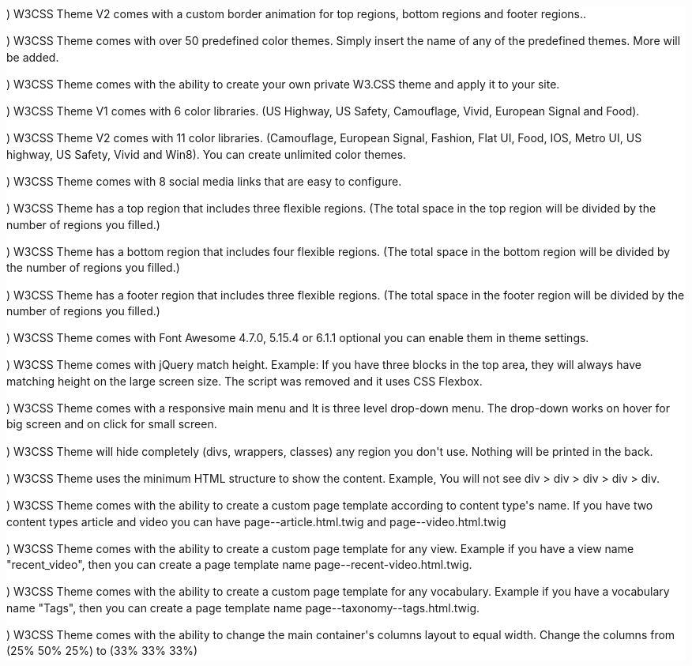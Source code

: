 ) W3CSS Theme V2 comes with a custom border animation for top regions, bottom
regions and footer regions..

) W3CSS Theme comes with over 50 predefined color themes. Simply insert the
name of any of the predefined themes. More will be added.

) W3CSS Theme comes with the ability to create your own private W3.CSS theme
and apply it to your site.

) W3CSS Theme V1 comes with 6 color libraries. (US Highway, US Safety,
Camouflage, Vivid, European Signal and Food).

) W3CSS Theme V2 comes with 11 color libraries. (Camouflage, European Signal,
Fashion, Flat UI, Food, IOS, Metro UI, US highway, US Safety, Vivid and Win8).
You can create unlimited color themes.

) W3CSS Theme comes with 8 social media links that are easy to configure.

) W3CSS Theme has a top region that includes three flexible regions. (The total
 space in the top region will be divided by the number of regions you filled.)

) W3CSS Theme has a bottom region that includes four flexible regions. (The
total space in the bottom region will be divided by the number of regions you
filled.)

) W3CSS Theme has a footer region that includes three flexible regions. (The
total space in the footer region will be divided by the number of regions you
filled.)

) W3CSS Theme comes with Font Awesome 4.7.0, 5.15.4 or 6.1.1 optional you can
enable them in theme settings.

) W3CSS Theme comes with jQuery match height. Example: If you have three blocks
 in the top area, they will always have matching height on the large screen
 size. The script was removed and it uses CSS Flexbox.

) W3CSS Theme comes with a responsive main menu and It is three level
 drop-down menu. The drop-down works on hover for big screen and on click for
 small screen.

) W3CSS Theme will hide completely (divs, wrappers, classes) any region you
don't use. Nothing will be printed in the back.

) W3CSS Theme uses the minimum HTML structure to show the content. Example,
You will not see div > div > div > div > div.

) W3CSS Theme comes with the ability to create a custom page template according
 to content type's name. If you have two content types article and video you can
  have page--article.html.twig and page--video.html.twig

) W3CSS Theme comes with the ability to create a custom page template for any
view. Example if you have a view name "recent_video", then you can create a page
 template name page--recent-video.html.twig.

) W3CSS Theme comes with the ability to create a custom page template for any
vocabulary. Example if you have a vocabulary name "Tags", then you can create a
page template name page--taxonomy--tags.html.twig.

) W3CSS Theme comes with the ability to change the main container's columns
layout to equal width. Change the columns from (25% 50% 25%) to (33% 33% 33%)

